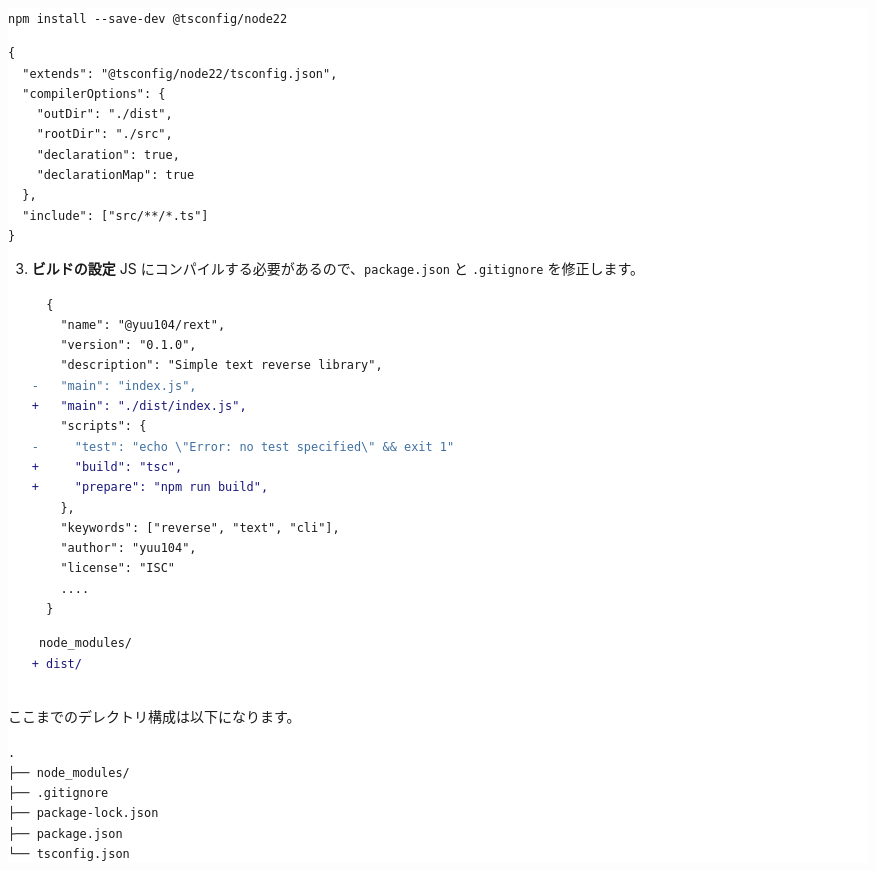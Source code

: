    ```shell
   npm install --save-dev @tsconfig/node22
   ```

   ```json: tsconfig.json
   {
     "extends": "@tsconfig/node22/tsconfig.json",
     "compilerOptions": {
       "outDir": "./dist",
       "rootDir": "./src",
       "declaration": true,
       "declarationMap": true
     },
     "include": ["src/**/*.ts"]
   }
   ```

3. **ビルドの設定**
   JS にコンパイルする必要があるので、`package.json` と `.gitignore` を修正します。

   ```diff json: package.json
     {
       "name": "@yuu104/rext",
       "version": "0.1.0",
       "description": "Simple text reverse library",
   -   "main": "index.js",
   +   "main": "./dist/index.js",
       "scripts": {
   -     "test": "echo \"Error: no test specified\" && exit 1"
   +     "build": "tsc",
   +     "prepare": "npm run build",
       },
       "keywords": ["reverse", "text", "cli"],
       "author": "yuu104",
       "license": "ISC"
       ....
     }
   ```

   ```diff .gitignore: .gitignore
    node_modules/
   + dist/
   ```

\
ここまでのデレクトリ構成は以下になります。

```
.
├── node_modules/
├── .gitignore
├── package-lock.json
├── package.json
└── tsconfig.json
```
